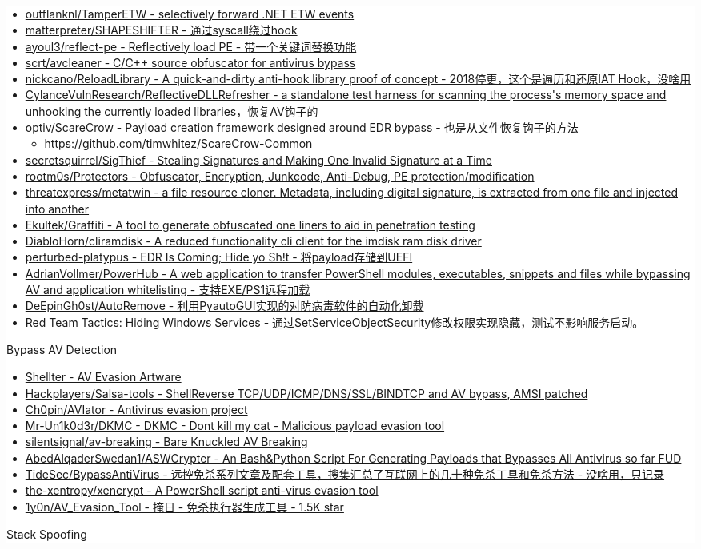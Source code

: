 * [outflanknl/TamperETW - selectively forward .NET ETW events](https://github.com/outflanknl/TamperETW)
* [matterpreter/SHAPESHIFTER - 通过syscall绕过hook](https://github.com/matterpreter/SHAPESHIFTER)
* [ayoul3/reflect-pe - Reflectively load PE - 带一个关键词替换功能](https://github.com/ayoul3/reflect-pe)
* [scrt/avcleaner - C/C++ source obfuscator for antivirus bypass](https://github.com/scrt/avcleaner)
* [nickcano/ReloadLibrary - A quick-and-dirty anti-hook library proof of concept - 2018停更，这个是遍历和还原IAT Hook，没啥用](https://github.com/nickcano/ReloadLibrary)
* [CylanceVulnResearch/ReflectiveDLLRefresher - a standalone test harness for scanning the process's memory space and unhooking the currently loaded libraries，恢复AV钩子的](https://github.com/CylanceVulnResearch/ReflectiveDLLRefresher)
* [optiv/ScareCrow - Payload creation framework designed around EDR bypass - 也是从文件恢复钩子的方法](https://github.com/optiv/ScareCrow)
  * https://github.com/timwhitez/ScareCrow-Common
* [secretsquirrel/SigThief - Stealing Signatures and Making One Invalid Signature at a Time](https://github.com/secretsquirrel/SigThief)
* [rootm0s/Protectors - Obfuscator, Encryption, Junkcode, Anti-Debug, PE protection/modification](https://github.com/rootm0s/Protectors)
* [threatexpress/metatwin - a file resource cloner. Metadata, including digital signature, is extracted from one file and injected into another](https://github.com/threatexpress/metatwin)
* [Ekultek/Graffiti - A tool to generate obfuscated one liners to aid in penetration testing](https://github.com/Ekultek/Graffiti)
* [DiabloHorn/cliramdisk - A reduced functionality cli client for the imdisk ram disk driver](https://github.com/DiabloHorn/cliramdisk)
* [perturbed-platypus - EDR Is Coming; Hide yo Sh!t - 将payload存储到UEFI](https://github.com/perturbed-platypus)
* [AdrianVollmer/PowerHub - A web application to transfer PowerShell modules, executables, snippets and files while bypassing AV and application whitelisting - 支持EXE/PS1远程加载](https://github.com/AdrianVollmer/PowerHub)
* [DeEpinGh0st/AutoRemove - 利用PyautoGUI实现的对防病毒软件的自动化卸载](https://github.com/DeEpinGh0st/AutoRemove)
* [Red Team Tactics: Hiding Windows Services - 通过SetServiceObjectSecurity修改权限实现隐藏，测试不影响服务启动。](https://www.sans.org/blog/red-team-tactics-hiding-windows-services/)

Bypass AV Detection

* [Shellter - AV Evasion Artware](https://www.shellterproject.com/)
* [Hackplayers/Salsa-tools - ShellReverse TCP/UDP/ICMP/DNS/SSL/BINDTCP and AV bypass, AMSI patched](https://github.com/Hackplayers/Salsa-tools)
* [Ch0pin/AVIator - Antivirus evasion project](https://github.com/Ch0pin/AVIator)
* [Mr-Un1k0d3r/DKMC - DKMC - Dont kill my cat - Malicious payload evasion tool](https://github.com/Mr-Un1k0d3r/DKMC)
* [silentsignal/av-breaking - Bare Knuckled AV Breaking](https://github.com/silentsignal/av-breaking)
* [AbedAlqaderSwedan1/ASWCrypter - An Bash&Python Script For Generating Payloads that Bypasses All Antivirus so far FUD](https://github.com/AbedAlqaderSwedan1/ASWCrypter)
* [TideSec/BypassAntiVirus - 远控免杀系列文章及配套工具，搜集汇总了互联网上的几十种免杀工具和免杀方法 - 没啥用，只记录](https://github.com/TideSec/BypassAntiVirus)
* [the-xentropy/xencrypt - A PowerShell script anti-virus evasion tool](https://github.com/the-xentropy/xencrypt)
* [1y0n/AV_Evasion_Tool - 掩日 - 免杀执行器生成工具 - 1.5K star](https://github.com/1y0n/AV_Evasion_Tool)

Stack Spoofing

